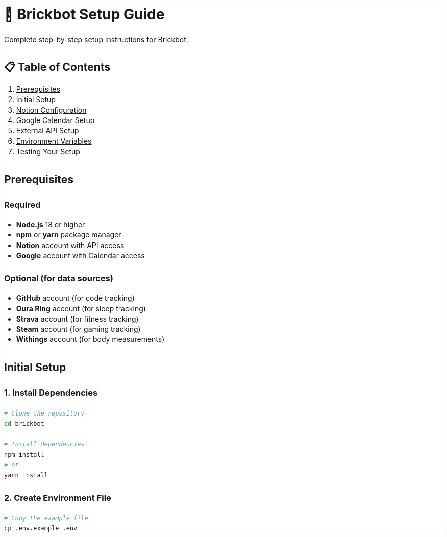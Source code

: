 # 🔧 Brickbot Setup Guide

Complete step-by-step setup instructions for Brickbot.

## 📋 Table of Contents

1. [Prerequisites](#prerequisites)
2. [Initial Setup](#initial-setup)
3. [Notion Configuration](#notion-configuration)
4. [Google Calendar Setup](#google-calendar-setup)
5. [External API Setup](#external-api-setup)
6. [Environment Variables](#environment-variables)
7. [Testing Your Setup](#testing-your-setup)

## Prerequisites

### Required

- **Node.js** 18 or higher
- **npm** or **yarn** package manager
- **Notion** account with API access
- **Google** account with Calendar access

### Optional (for data sources)

- **GitHub** account (for code tracking)
- **Oura Ring** account (for sleep tracking)
- **Strava** account (for fitness tracking)
- **Steam** account (for gaming tracking)
- **Withings** account (for body measurements)

## Initial Setup

### 1. Install Dependencies

```bash
# Clone the repository
cd brickbot

# Install dependencies
npm install
# or
yarn install
```

### 2. Create Environment File

```bash
# Copy the example file
cp .env.example .env
```
